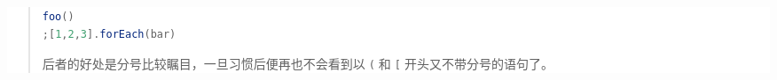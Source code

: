 > 
> ```js
> foo()
> ;[1,2,3].forEach(bar)
> ```
> 
> 后者的好处是分号比较瞩目，一旦习惯后便再也不会看到以 `(` 和 `[` 开头又不带分号的语句了。

[1]: http://blog.izs.me/post/2353458699/an-open-letter-to-javascript-leaders-regarding
[2]: http://inimino.org/~inimino/blog/javascript_semicolons
[3]: https://www.youtube.com/watch?v=gsfbh17Ax9I
